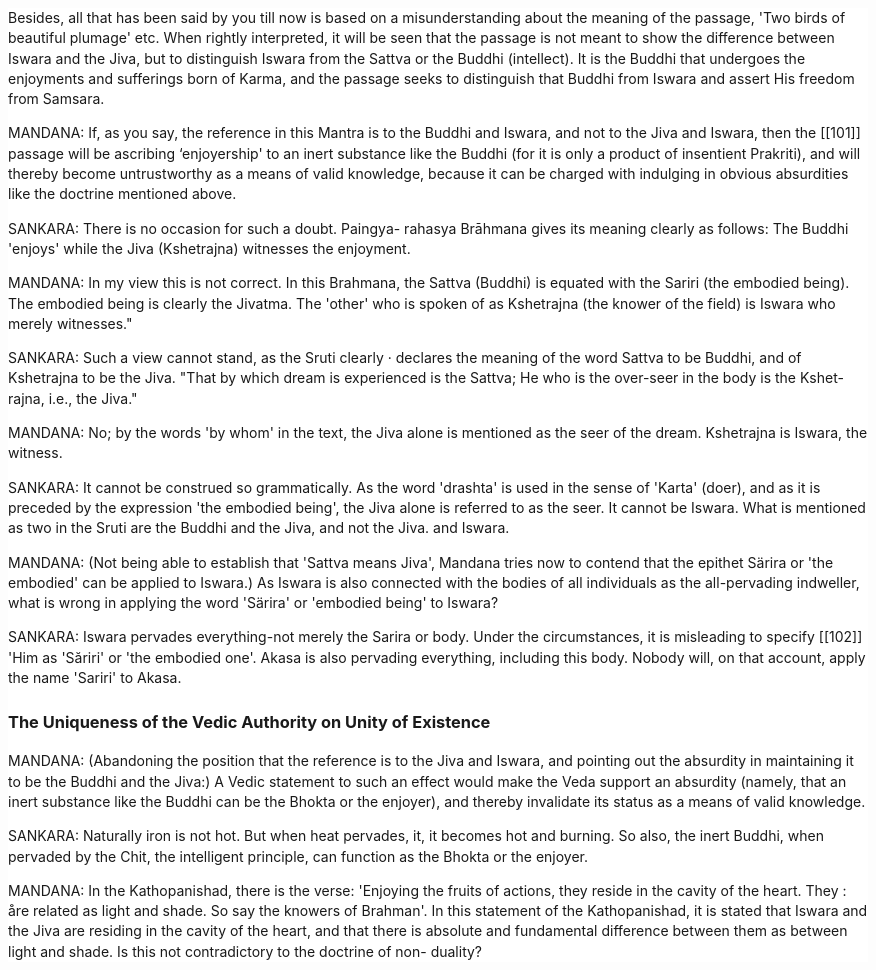 Besides, all that has been said by you till now is based on a misunderstanding about the meaning of the passage, 'Two birds of beautiful plumage' etc. When rightly interpreted, it will be seen that the passage is not meant to show the difference between Iswara and the Jiva, but to distinguish Iswara from the Sattva or the Buddhi (intellect). It is the Buddhi that undergoes the enjoyments and sufferings born of Karma, and the passage seeks to distinguish that Buddhi from Iswara and assert His freedom from Samsara. 

MANDANA: If, as you say, the reference in this Mantra is to the Buddhi and Iswara, and not to the Jiva and Iswara, then the [[101]] passage will be ascribing ‘enjoyership' to an inert substance like the Buddhi (for it is only a product of insentient Prakriti), and will thereby become untrustworthy as a means of valid knowledge, because it can be charged with indulging in obvious absurdities like the doctrine mentioned above. 

SANKARA: There is no occasion for such a doubt. Paingya- rahasya Brāhmana gives its meaning clearly as follows: The Buddhi 'enjoys' while the Jiva (Kshetrajna) witnesses the enjoyment. 

MANDANA: In my view this is not correct. In this Brahmana, the Sattva (Buddhi) is equated with the Sariri (the embodied being). The embodied being is clearly the Jivatma. The 'other' who is spoken of as Kshetrajna (the knower of the field) is Iswara who merely witnesses." 

SANKARA: Such a view cannot stand, as the Sruti clearly · declares the meaning of the word Sattva to be Buddhi, and of Kshetrajna to be the Jiva. "That by which dream is experienced is the Sattva; He who is the over-seer in the body is the Kshet- rajna, i.e., the Jiva." 

MANDANA: No; by the words 'by whom' in the text, the Jiva alone is mentioned as the seer of the dream. Kshetrajna is Iswara, the witness. 

SANKARA: It cannot be construed so grammatically. As the word 'drashta' is used in the sense of 'Karta' (doer), and as it is preceded by the expression 'the embodied being', the Jiva alone is referred to as the seer. It cannot be Iswara. What is mentioned as two in the Sruti are the Buddhi and the Jiva, and not the Jiva. and Iswara. 

MANDANA: (Not being able to establish that 'Sattva means Jiva', Mandana tries now to contend that the epithet Särira or 'the embodied' can be applied to Iswara.) As Iswara is also connected with the bodies of all individuals as the all-pervading indweller, what is wrong in applying the word 'Särira' or 'embodied being' to Iswara? 

SANKARA: Iswara pervades everything-not merely the Sarira or body. Under the circumstances, it is misleading to specify [[102]] 'Him as 'Săriri' or 'the embodied one'. Akasa is also pervading everything, including this body. Nobody will, on that account, apply the name 'Sariri' to Akasa. 

### The Uniqueness of the Vedic Authority on Unity of Existence 

MANDANA: (Abandoning the position that the reference is to the Jiva and Iswara, and pointing out the absurdity in maintaining it to be the Buddhi and the Jiva:) A Vedic statement to such an effect would make the Veda support an absurdity (namely, that an inert substance like the Buddhi can be the Bhokta or the enjoyer), and thereby invalidate its status as a means of valid knowledge. 

SANKARA: Naturally iron is not hot. But when heat pervades, it, it becomes hot and burning. So also, the inert Buddhi, when pervaded by the Chit, the intelligent principle, can function as the Bhokta or the enjoyer. 

MANDANA: In the Kathopanishad, there is the verse: 'Enjoying the fruits of actions, they reside in the cavity of the heart. They : åre related as light and shade. So say the knowers of Brahman'. In this statement of the Kathopanishad, it is stated that Iswara and the Jiva are residing in the cavity of the heart, and that there is absolute and fundamental difference between them as between light and shade. Is this not contradictory to the doctrine of non- duality? 
